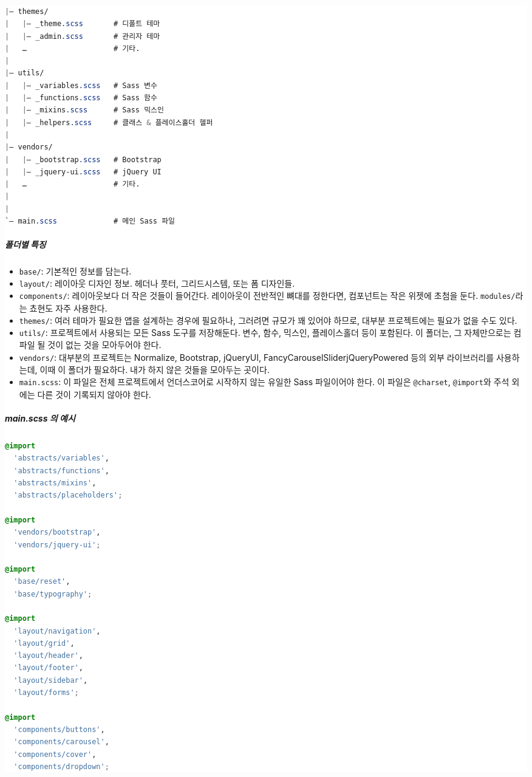 ```scss
|– themes/
|   |– _theme.scss       # 디폴트 테마
|   |– _admin.scss       # 관리자 테마
|   …                    # 기타.
|
|– utils/
|   |– _variables.scss   # Sass 변수
|   |– _functions.scss   # Sass 함수
|   |– _mixins.scss      # Sass 믹스인
|   |– _helpers.scss     # 클래스 & 플레이스홀더 헬퍼
|
|– vendors/
|   |– _bootstrap.scss   # Bootstrap
|   |– _jquery-ui.scss   # jQuery UI
|   …                    # 기타.
|
|
`– main.scss             # 메인 Sass 파일
```

##### 폴더별 특징

- `base/`: 기본적인 정보를 담는다. 
- `layout/`: 레이아웃 디자인 정보. 헤더나 풋터, 그리드시스템, 또는 폼 디자인들.
- `components/`: 레이아웃보다 더 작은 것들이 들어간다. 레이아웃이 전반적인 뼈대를 정한다면, 컴포넌트는 작은 위젯에 초첨을 둔다. `modules/`라는 쵸현도 자주 사용한다. 
- `themes/`: 여러 테마가 필요한 앱을 설계하는 경우에 필요하나, 그러려면 규모가 꽤 있어야 하므로, 대부분 프로젝트에는 필요가 없을 수도 있다. 
- `utils/`: 프로젝트에서 사용되는 모든 Sass 도구를 저장해둔다. 변수, 함수, 믹스인, 플레이스홀더 등이 포함된다. 이 폴더는, 그 자체만으로는 컴파일 될 것이 없는 것을 모아두어야 한다. 
- `vendors/`: 대부분의 프로젝트는 Normalize, Bootstrap, jQueryUI, FancyCarouselSliderjQueryPowered 등의 외부 라이브러리를 사용하는데, 이때 이 폴더가 필요하다. 내가 하지 않은 것들을 모아두는 곳이다. 
- `main.scss`: 이 파일은 전체 프로젝트에서 언더스코어로 시작하지 않는 유일한 Sass 파일이어야 한다. 이 파일은 `@charset`, `@import`와 주석 외에는 다른 것이 기록되지 않아야 한다. 


##### main.scss 의 예시
```scss
@import
  'abstracts/variables',
  'abstracts/functions',
  'abstracts/mixins',
  'abstracts/placeholders';

@import
  'vendors/bootstrap',
  'vendors/jquery-ui';

@import
  'base/reset',
  'base/typography';

@import
  'layout/navigation',
  'layout/grid',
  'layout/header',
  'layout/footer',
  'layout/sidebar',
  'layout/forms';

@import
  'components/buttons',
  'components/carousel',
  'components/cover',
  'components/dropdown';
```